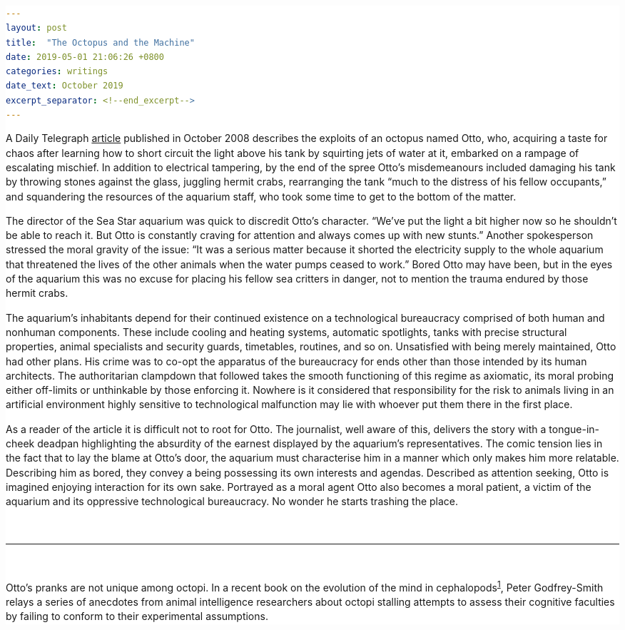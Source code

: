 ```yaml
---
layout: post
title:  "The Octopus and the Machine"
date: 2019-05-01 21:06:26 +0800
categories: writings
date_text: October 2019
excerpt_separator: <!--end_excerpt-->
---
```


A Daily Telegraph [article](https://www.telegraph.co.uk/news/newstopics/howaboutthat/3328480/Otto-the-octopus-wrecks-havoc.html) published in October 2008 describes the exploits of an octopus named Otto, who, acquiring a taste for chaos after learning how to short circuit the light above his tank by squirting jets of water at it, embarked on a rampage of escalating mischief. In addition to electrical tampering, by the end of the spree Otto’s misdemeanours included damaging his tank by throwing stones against the glass, juggling hermit crabs, rearranging the tank “much to the distress of his fellow occupants,” and squandering the resources of the aquarium staff, who took some time to get to the bottom of the matter.



The director of the Sea Star aquarium was quick to discredit Otto’s character. “We’ve put the light a bit higher now so he shouldn’t be able to reach it. But Otto is constantly craving for attention and always comes up with new stunts.” Another spokesperson stressed the moral gravity of the issue: “It was a serious matter because it shorted the electricity supply to the whole aquarium that threatened the lives of the other animals when the water pumps ceased to work.” Bored Otto may have been, but in the eyes of the aquarium this was no excuse for placing his fellow sea critters in danger, not to mention the trauma endured by those hermit crabs.

The aquarium’s inhabitants depend for their continued existence on a technological bureaucracy comprised of both human and nonhuman components. These include cooling and heating systems, automatic spotlights, tanks with precise structural properties, animal specialists and security guards, timetables, routines, and so on. Unsatisfied with being merely maintained, Otto had other plans. His crime was to co-opt the apparatus of the bureaucracy for ends other than those intended by its human architects. The authoritarian clampdown that followed takes the smooth functioning of this regime as axiomatic, its moral probing either off-limits or unthinkable by those enforcing it. Nowhere is it considered that responsibility for the risk to animals living in an artificial environment highly sensitive to technological malfunction may lie with whoever put them there in the first place.

As a reader of the article it is difficult not to root for Otto. The journalist, well aware of this, delivers the story with a tongue-in-cheek deadpan highlighting the absurdity of the earnest displayed by the aquarium’s representatives. The comic tension lies in the fact that to lay the blame at Otto’s door, the aquarium must characterise him in a manner which only makes him more relatable. Describing him as bored, they convey a being possessing its own interests and agendas. Described as attention seeking, Otto is imagined enjoying interaction for its own sake. Portrayed as a moral agent Otto also becomes a moral patient, a victim of the aquarium and its oppressive technological bureaucracy. No wonder he starts trashing the place.

<br />
<hr />
<br />

Otto’s pranks are not unique among octopi. In a recent book on the evolution of the mind in cephalopods<sup>[1](#r1)</sup>, Peter Godfrey-Smith relays a series of anecdotes from animal intelligence researchers about octopi stalling attempts to assess their cognitive faculties by failing to conform to their experimental assumptions.
